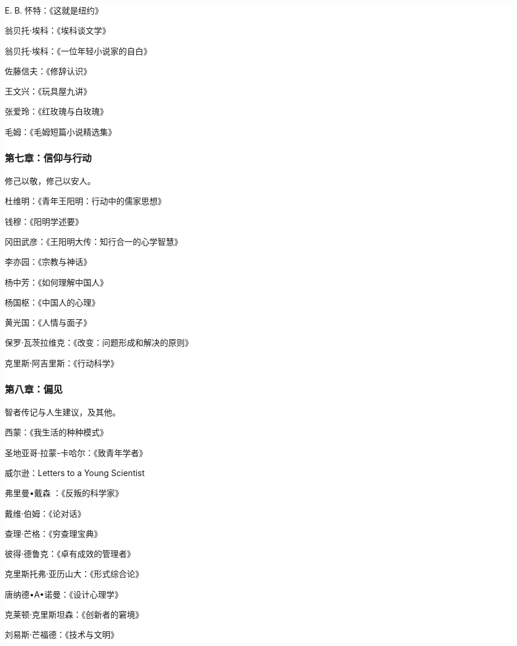 E. B. 怀特：《这就是纽约》

翁贝托·埃科：《埃科谈文学》

翁贝托·埃科：《一位年轻小说家的自白》

佐藤信夫：《修辞认识》

王文兴：《玩具屋九讲》

张爱玲：《红玫瑰与白玫瑰》

毛姆：《毛姆短篇小说精选集》

### 第七章：信仰与行动

修己以敬，修己以安人。

杜维明：《青年王阳明：行动中的儒家思想》

钱穆：《阳明学述要》

冈田武彦：《王阳明大传：知行合一的心学智慧》

李亦园：《宗教与神话》

杨中芳：《如何理解中国人》

杨国枢：《中国人的心理》

黄光国：《人情与面子》

保罗·瓦茨拉维克：《改变：问题形成和解决的原则》

克里斯·阿吉里斯：《行动科学》

### 第八章：偏见

智者传记与人生建议，及其他。

西蒙：《我生活的种种模式》

圣地亚哥·拉蒙-卡哈尔：《致青年学者》

威尔逊：Letters to a Young Scientist

弗里曼•戴森 ：《反叛的科学家》

戴维·伯姆：《论对话》

查理·芒格：《穷查理宝典》

彼得·德鲁克：《卓有成效的管理者》

克里斯托弗·亚历山大：《形式综合论》

唐纳德•A•诺曼：《设计心理学》

克莱顿·克里斯坦森：《创新者的窘境》

刘易斯·芒福德：《技术与文明》
